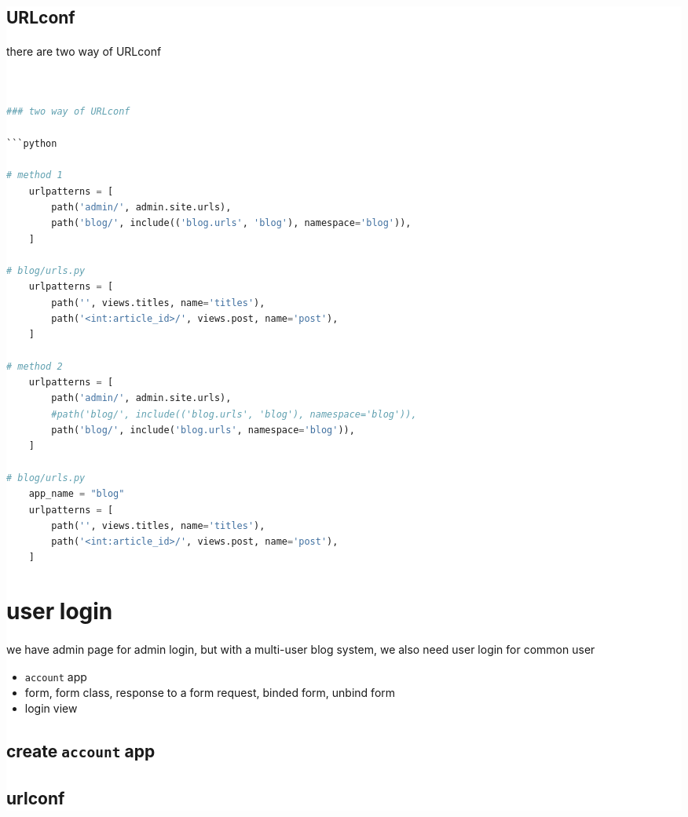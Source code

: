 ## URLconf

there are two way of URLconf

````python


### two way of URLconf

```python

# method 1
    urlpatterns = [
        path('admin/', admin.site.urls),
        path('blog/', include(('blog.urls', 'blog'), namespace='blog')),
    ]

# blog/urls.py
    urlpatterns = [
        path('', views.titles, name='titles'),
        path('<int:article_id>/', views.post, name='post'),
    ]

# method 2
    urlpatterns = [
        path('admin/', admin.site.urls),
        #path('blog/', include(('blog.urls', 'blog'), namespace='blog')),
        path('blog/', include('blog.urls', namespace='blog')),
    ]

# blog/urls.py
    app_name = "blog"
    urlpatterns = [
        path('', views.titles, name='titles'),
        path('<int:article_id>/', views.post, name='post'),
    ]
````

# user login

we have admin page for admin login, but with a multi-user blog system, we also need user login for common user

- `account` app
- form, form class, response to a form request, binded form, unbind form
- login view

## create `account` app

## urlconf

